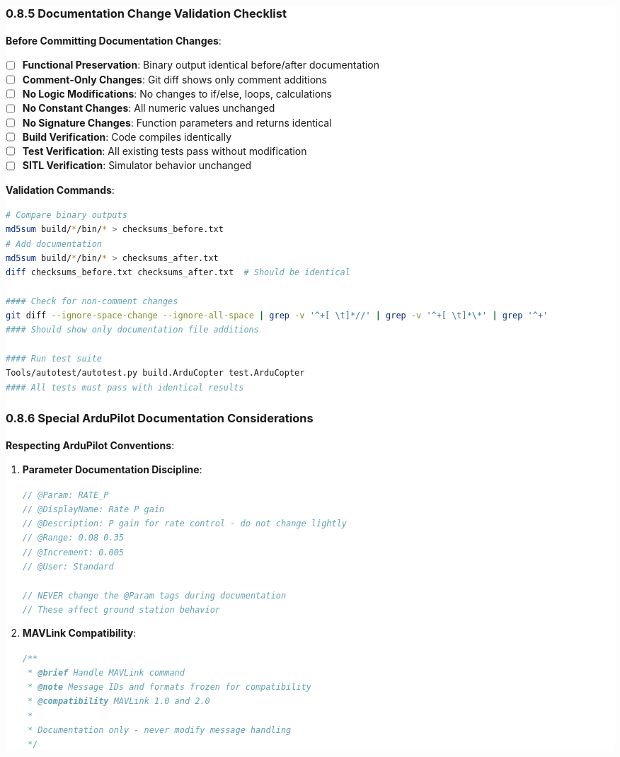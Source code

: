 ### 0.8.5 Documentation Change Validation Checklist

**Before Committing Documentation Changes**:

- [ ] **Functional Preservation**: Binary output identical before/after documentation
- [ ] **Comment-Only Changes**: Git diff shows only comment additions
- [ ] **No Logic Modifications**: No changes to if/else, loops, calculations
- [ ] **No Constant Changes**: All numeric values unchanged
- [ ] **No Signature Changes**: Function parameters and returns identical
- [ ] **Build Verification**: Code compiles identically
- [ ] **Test Verification**: All existing tests pass without modification
- [ ] **SITL Verification**: Simulator behavior unchanged

**Validation Commands**:
```bash
# Compare binary outputs
md5sum build/*/bin/* > checksums_before.txt
# Add documentation
md5sum build/*/bin/* > checksums_after.txt
diff checksums_before.txt checksums_after.txt  # Should be identical

#### Check for non-comment changes
git diff --ignore-space-change --ignore-all-space | grep -v '^+[ \t]*//' | grep -v '^+[ \t]*\*' | grep '^+'
#### Should show only documentation file additions

#### Run test suite
Tools/autotest/autotest.py build.ArduCopter test.ArduCopter
#### All tests must pass with identical results
```

### 0.8.6 Special ArduPilot Documentation Considerations

**Respecting ArduPilot Conventions**:

1. **Parameter Documentation Discipline**:
   ```cpp
   // @Param: RATE_P
   // @DisplayName: Rate P gain
   // @Description: P gain for rate control - do not change lightly
   // @Range: 0.08 0.35
   // @Increment: 0.005
   // @User: Standard
   
   // NEVER change the @Param tags during documentation
   // These affect ground station behavior
   ```

2. **MAVLink Compatibility**:
   ```cpp
   /**
    * @brief Handle MAVLink command
    * @note Message IDs and formats frozen for compatibility
    * @compatibility MAVLink 1.0 and 2.0
    * 
    * Documentation only - never modify message handling
    */
   ```
